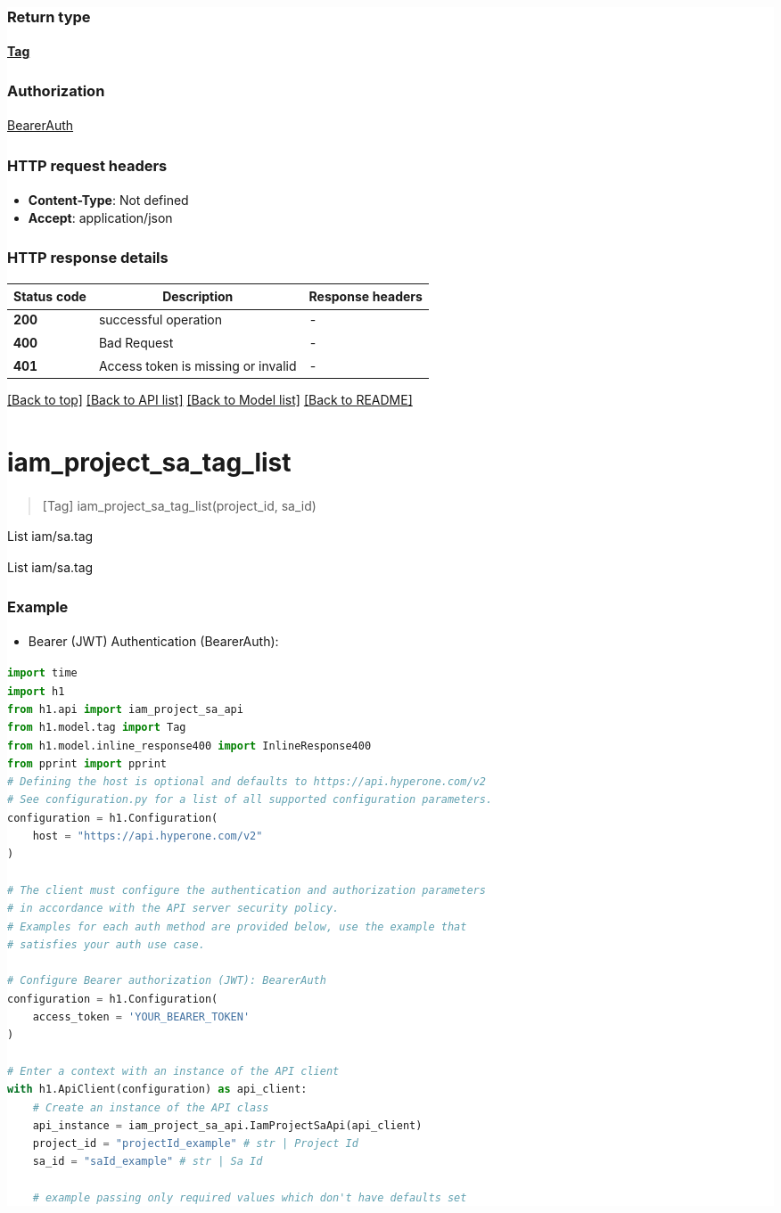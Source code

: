 ### Return type

[**Tag**](Tag.md)

### Authorization

[BearerAuth](../README.md#BearerAuth)

### HTTP request headers

 - **Content-Type**: Not defined
 - **Accept**: application/json


### HTTP response details
| Status code | Description | Response headers |
|-------------|-------------|------------------|
**200** | successful operation |  -  |
**400** | Bad Request |  -  |
**401** | Access token is missing or invalid |  -  |

[[Back to top]](#) [[Back to API list]](../README.md#documentation-for-api-endpoints) [[Back to Model list]](../README.md#documentation-for-models) [[Back to README]](../README.md)

# **iam_project_sa_tag_list**
> [Tag] iam_project_sa_tag_list(project_id, sa_id)

List iam/sa.tag

List iam/sa.tag

### Example

* Bearer (JWT) Authentication (BearerAuth):
```python
import time
import h1
from h1.api import iam_project_sa_api
from h1.model.tag import Tag
from h1.model.inline_response400 import InlineResponse400
from pprint import pprint
# Defining the host is optional and defaults to https://api.hyperone.com/v2
# See configuration.py for a list of all supported configuration parameters.
configuration = h1.Configuration(
    host = "https://api.hyperone.com/v2"
)

# The client must configure the authentication and authorization parameters
# in accordance with the API server security policy.
# Examples for each auth method are provided below, use the example that
# satisfies your auth use case.

# Configure Bearer authorization (JWT): BearerAuth
configuration = h1.Configuration(
    access_token = 'YOUR_BEARER_TOKEN'
)

# Enter a context with an instance of the API client
with h1.ApiClient(configuration) as api_client:
    # Create an instance of the API class
    api_instance = iam_project_sa_api.IamProjectSaApi(api_client)
    project_id = "projectId_example" # str | Project Id
    sa_id = "saId_example" # str | Sa Id

    # example passing only required values which don't have defaults set
```